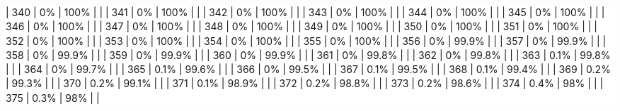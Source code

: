 | 340 | 0% | 100% |  |
| 341 | 0% | 100% |  |
| 342 | 0% | 100% |  |
| 343 | 0% | 100% |  |
| 344 | 0% | 100% |  |
| 345 | 0% | 100% |  |
| 346 | 0% | 100% |  |
| 347 | 0% | 100% |  |
| 348 | 0% | 100% |  |
| 349 | 0% | 100% |  |
| 350 | 0% | 100% |  |
| 351 | 0% | 100% |  |
| 352 | 0% | 100% |  |
| 353 | 0% | 100% |  |
| 354 | 0% | 100% |  |
| 355 | 0% | 100% |  |
| 356 | 0% | 99.9% |  |
| 357 | 0% | 99.9% |  |
| 358 | 0% | 99.9% |  |
| 359 | 0% | 99.9% |  |
| 360 | 0% | 99.9% |  |
| 361 | 0% | 99.8% |  |
| 362 | 0% | 99.8% |  |
| 363 | 0.1% | 99.8% |  |
| 364 | 0% | 99.7% |  |
| 365 | 0.1% | 99.6% |  |
| 366 | 0% | 99.5% |  |
| 367 | 0.1% | 99.5% |  |
| 368 | 0.1% | 99.4% |  |
| 369 | 0.2% | 99.3% |  |
| 370 | 0.2% | 99.1% |  |
| 371 | 0.1% | 98.9% |  |
| 372 | 0.2% | 98.8% |  |
| 373 | 0.2% | 98.6% |  |
| 374 | 0.4% | 98% |  |
| 375 | 0.3% | 98% |  |
